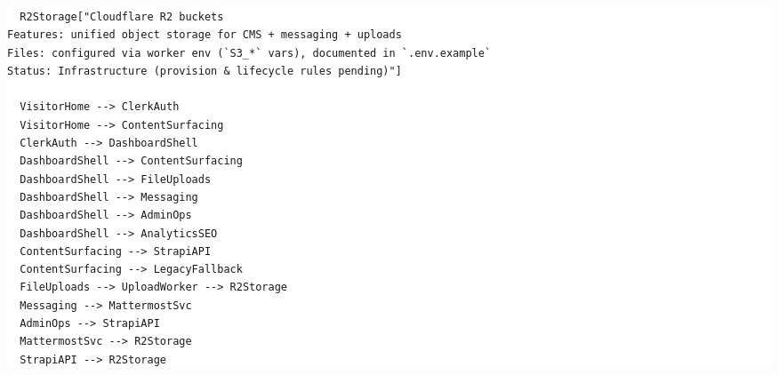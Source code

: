 ```mermaid
  R2Storage["Cloudflare R2 buckets
Features: unified object storage for CMS + messaging + uploads
Files: configured via worker env (`S3_*` vars), documented in `.env.example`
Status: Infrastructure (provision & lifecycle rules pending)"]

  VisitorHome --> ClerkAuth
  VisitorHome --> ContentSurfacing
  ClerkAuth --> DashboardShell
  DashboardShell --> ContentSurfacing
  DashboardShell --> FileUploads
  DashboardShell --> Messaging
  DashboardShell --> AdminOps
  DashboardShell --> AnalyticsSEO
  ContentSurfacing --> StrapiAPI
  ContentSurfacing --> LegacyFallback
  FileUploads --> UploadWorker --> R2Storage
  Messaging --> MattermostSvc
  AdminOps --> StrapiAPI
  MattermostSvc --> R2Storage
  StrapiAPI --> R2Storage
```



